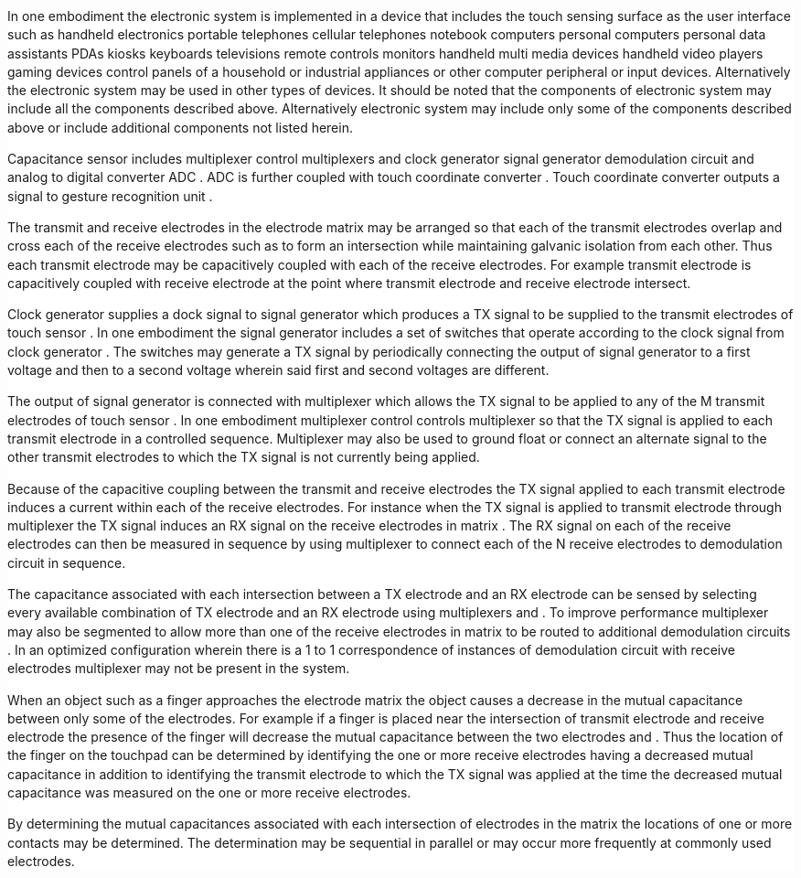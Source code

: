 In one embodiment the electronic system is implemented in a device that includes the touch sensing surface as the user interface such as handheld electronics portable telephones cellular telephones notebook computers personal computers personal data assistants PDAs kiosks keyboards televisions remote controls monitors handheld multi media devices handheld video players gaming devices control panels of a household or industrial appliances or other computer peripheral or input devices. Alternatively the electronic system may be used in other types of devices. It should be noted that the components of electronic system may include all the components described above. Alternatively electronic system may include only some of the components described above or include additional components not listed herein.

Capacitance sensor includes multiplexer control multiplexers and clock generator signal generator demodulation circuit and analog to digital converter ADC . ADC is further coupled with touch coordinate converter . Touch coordinate converter outputs a signal to gesture recognition unit .

The transmit and receive electrodes in the electrode matrix may be arranged so that each of the transmit electrodes overlap and cross each of the receive electrodes such as to form an intersection while maintaining galvanic isolation from each other. Thus each transmit electrode may be capacitively coupled with each of the receive electrodes. For example transmit electrode is capacitively coupled with receive electrode at the point where transmit electrode and receive electrode intersect.

Clock generator supplies a dock signal to signal generator which produces a TX signal to be supplied to the transmit electrodes of touch sensor . In one embodiment the signal generator includes a set of switches that operate according to the clock signal from clock generator . The switches may generate a TX signal by periodically connecting the output of signal generator to a first voltage and then to a second voltage wherein said first and second voltages are different.

The output of signal generator is connected with multiplexer which allows the TX signal to be applied to any of the M transmit electrodes of touch sensor . In one embodiment multiplexer control controls multiplexer so that the TX signal is applied to each transmit electrode in a controlled sequence. Multiplexer may also be used to ground float or connect an alternate signal to the other transmit electrodes to which the TX signal is not currently being applied.

Because of the capacitive coupling between the transmit and receive electrodes the TX signal applied to each transmit electrode induces a current within each of the receive electrodes. For instance when the TX signal is applied to transmit electrode through multiplexer the TX signal induces an RX signal on the receive electrodes in matrix . The RX signal on each of the receive electrodes can then be measured in sequence by using multiplexer to connect each of the N receive electrodes to demodulation circuit in sequence.

The capacitance associated with each intersection between a TX electrode and an RX electrode can be sensed by selecting every available combination of TX electrode and an RX electrode using multiplexers and . To improve performance multiplexer may also be segmented to allow more than one of the receive electrodes in matrix to be routed to additional demodulation circuits . In an optimized configuration wherein there is a 1 to 1 correspondence of instances of demodulation circuit with receive electrodes multiplexer may not be present in the system.

When an object such as a finger approaches the electrode matrix the object causes a decrease in the mutual capacitance between only some of the electrodes. For example if a finger is placed near the intersection of transmit electrode and receive electrode the presence of the finger will decrease the mutual capacitance between the two electrodes and . Thus the location of the finger on the touchpad can be determined by identifying the one or more receive electrodes having a decreased mutual capacitance in addition to identifying the transmit electrode to which the TX signal was applied at the time the decreased mutual capacitance was measured on the one or more receive electrodes.

By determining the mutual capacitances associated with each intersection of electrodes in the matrix the locations of one or more contacts may be determined. The determination may be sequential in parallel or may occur more frequently at commonly used electrodes.
